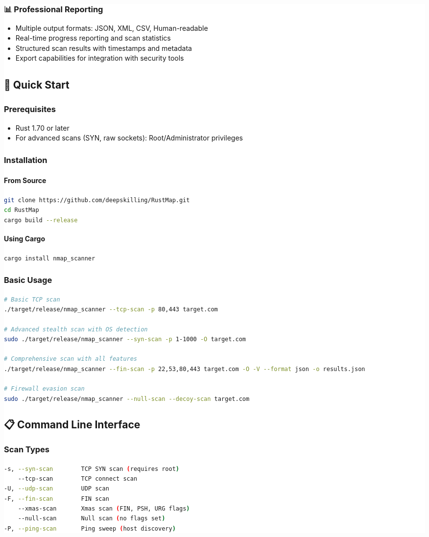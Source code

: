### 📊 **Professional Reporting**
- Multiple output formats: JSON, XML, CSV, Human-readable
- Real-time progress reporting and scan statistics
- Structured scan results with timestamps and metadata
- Export capabilities for integration with security tools

## 🚀 Quick Start

### Prerequisites
- Rust 1.70 or later
- For advanced scans (SYN, raw sockets): Root/Administrator privileges

### Installation

#### From Source
```bash
git clone https://github.com/deepskilling/RustMap.git
cd RustMap
cargo build --release
```

#### Using Cargo
```bash
cargo install nmap_scanner
```

### Basic Usage

```bash
# Basic TCP scan
./target/release/nmap_scanner --tcp-scan -p 80,443 target.com

# Advanced stealth scan with OS detection
sudo ./target/release/nmap_scanner --syn-scan -p 1-1000 -O target.com

# Comprehensive scan with all features
./target/release/nmap_scanner --fin-scan -p 22,53,80,443 target.com -O -V --format json -o results.json

# Firewall evasion scan
sudo ./target/release/nmap_scanner --null-scan --decoy-scan target.com
```

## 📋 Command Line Interface

### Scan Types
```bash
-s, --syn-scan        TCP SYN scan (requires root)
    --tcp-scan        TCP connect scan
-U, --udp-scan        UDP scan
-F, --fin-scan        FIN scan
    --xmas-scan       Xmas scan (FIN, PSH, URG flags)
    --null-scan       Null scan (no flags set)
-P, --ping-scan       Ping sweep (host discovery)
```
